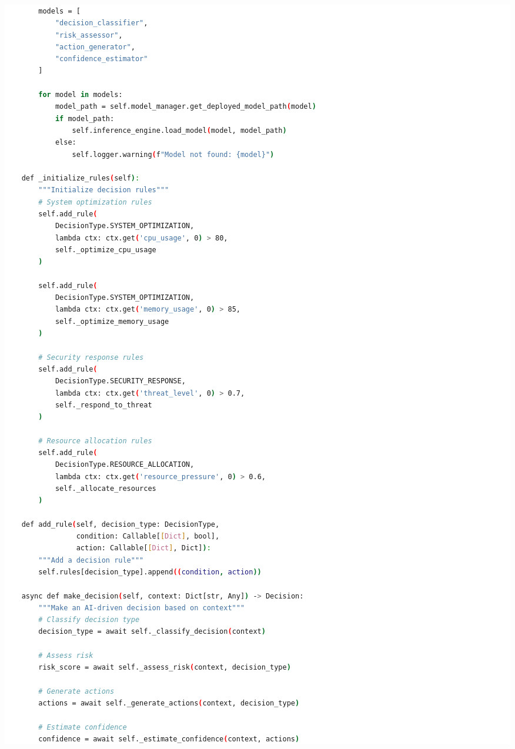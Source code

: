 ```bash
        models = [
            "decision_classifier",
            "risk_assessor",
            "action_generator",
            "confidence_estimator"
        ]

        for model in models:
            model_path = self.model_manager.get_deployed_model_path(model)
            if model_path:
                self.inference_engine.load_model(model, model_path)
            else:
                self.logger.warning(f"Model not found: {model}")

    def _initialize_rules(self):
        """Initialize decision rules"""
        # System optimization rules
        self.add_rule(
            DecisionType.SYSTEM_OPTIMIZATION,
            lambda ctx: ctx.get('cpu_usage', 0) > 80,
            self._optimize_cpu_usage
        )

        self.add_rule(
            DecisionType.SYSTEM_OPTIMIZATION,
            lambda ctx: ctx.get('memory_usage', 0) > 85,
            self._optimize_memory_usage
        )

        # Security response rules
        self.add_rule(
            DecisionType.SECURITY_RESPONSE,
            lambda ctx: ctx.get('threat_level', 0) > 0.7,
            self._respond_to_threat
        )

        # Resource allocation rules
        self.add_rule(
            DecisionType.RESOURCE_ALLOCATION,
            lambda ctx: ctx.get('resource_pressure', 0) > 0.6,
            self._allocate_resources
        )

    def add_rule(self, decision_type: DecisionType,
                 condition: Callable[[Dict], bool],
                 action: Callable[[Dict], Dict]):
        """Add a decision rule"""
        self.rules[decision_type].append((condition, action))

    async def make_decision(self, context: Dict[str, Any]) -> Decision:
        """Make an AI-driven decision based on context"""
        # Classify decision type
        decision_type = await self._classify_decision(context)

        # Assess risk
        risk_score = await self._assess_risk(context, decision_type)

        # Generate actions
        actions = await self._generate_actions(context, decision_type)

        # Estimate confidence
        confidence = await self._estimate_confidence(context, actions)

```